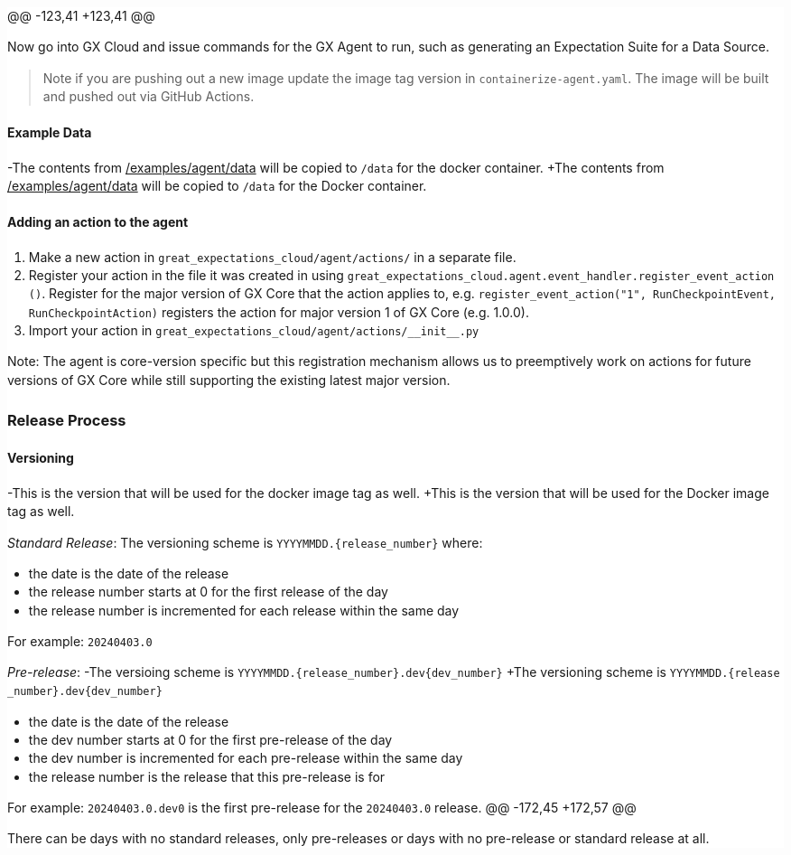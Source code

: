 @@ -123,41 +123,41 @@
 
 Now go into GX Cloud and issue commands for the GX Agent to run, such as generating an Expectation Suite for a Data Source.
 
 > Note if you are pushing out a new image update the image tag version in `containerize-agent.yaml`. The image will be built and pushed out via GitHub Actions.
 
 #### Example Data
 
-The contents from [/examples/agent/data](/examples/agent/data/) will be copied to `/data` for the docker container.
+The contents from [/examples/agent/data](/examples/agent/data/) will be copied to `/data` for the Docker container.
 
 #### Adding an action to the agent
 
 1. Make a new action in `great_expectations_cloud/agent/actions/` in a separate file.
 2. Register your action in the file it was created in using `great_expectations_cloud.agent.event_handler.register_event_action()`. Register for the major version of GX Core that the action applies to, e.g. `register_event_action("1", RunCheckpointEvent, RunCheckpointAction)` registers the action for major version 1 of GX Core (e.g. 1.0.0).
 3. Import your action in `great_expectations_cloud/agent/actions/__init__.py`
 
 Note: The agent is core-version specific but this registration mechanism allows us to preemptively work on actions for future versions of GX Core while still supporting the existing latest major version.
 
 ### Release Process
 
 #### Versioning
 
-This is the version that will be used for the docker image tag as well.
+This is the version that will be used for the Docker image tag as well.
 
 _Standard Release_:
 The versioning scheme is `YYYYMMDD.{release_number}` where:
 
 - the date is the date of the release
 - the release number starts at 0 for the first release of the day
 - the release number is incremented for each release within the same day
 
 For example: `20240403.0`
 
 _Pre-release_:
-The versioing scheme is `YYYYMMDD.{release_number}.dev{dev_number}`
+The versioning scheme is `YYYYMMDD.{release_number}.dev{dev_number}`
 
 - the date is the date of the release
 - the dev number starts at 0 for the first pre-release of the day
 - the dev number is incremented for each pre-release within the same day
 - the release number is the release that this pre-release is for
 
 For example: `20240403.0.dev0` is the first pre-release for the `20240403.0` release.
@@ -172,45 +172,57 @@
 
 There can be days with no standard releases, only pre-releases or days with no pre-release or standard release at all.
 